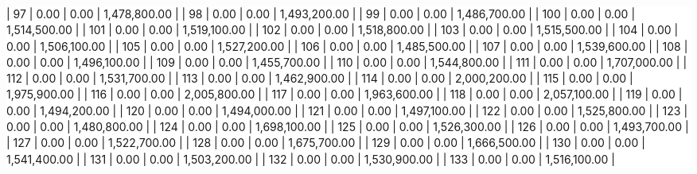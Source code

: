 |              97 |            0.00 |            0.00 |    1,478,800.00 |
|              98 |            0.00 |            0.00 |    1,493,200.00 |
|              99 |            0.00 |            0.00 |    1,486,700.00 |
|             100 |            0.00 |            0.00 |    1,514,500.00 |
|             101 |            0.00 |            0.00 |    1,519,100.00 |
|             102 |            0.00 |            0.00 |    1,518,800.00 |
|             103 |            0.00 |            0.00 |    1,515,500.00 |
|             104 |            0.00 |            0.00 |    1,506,100.00 |
|             105 |            0.00 |            0.00 |    1,527,200.00 |
|             106 |            0.00 |            0.00 |    1,485,500.00 |
|             107 |            0.00 |            0.00 |    1,539,600.00 |
|             108 |            0.00 |            0.00 |    1,496,100.00 |
|             109 |            0.00 |            0.00 |    1,455,700.00 |
|             110 |            0.00 |            0.00 |    1,544,800.00 |
|             111 |            0.00 |            0.00 |    1,707,000.00 |
|             112 |            0.00 |            0.00 |    1,531,700.00 |
|             113 |            0.00 |            0.00 |    1,462,900.00 |
|             114 |            0.00 |            0.00 |    2,000,200.00 |
|             115 |            0.00 |            0.00 |    1,975,900.00 |
|             116 |            0.00 |            0.00 |    2,005,800.00 |
|             117 |            0.00 |            0.00 |    1,963,600.00 |
|             118 |            0.00 |            0.00 |    2,057,100.00 |
|             119 |            0.00 |            0.00 |    1,494,200.00 |
|             120 |            0.00 |            0.00 |    1,494,000.00 |
|             121 |            0.00 |            0.00 |    1,497,100.00 |
|             122 |            0.00 |            0.00 |    1,525,800.00 |
|             123 |            0.00 |            0.00 |    1,480,800.00 |
|             124 |            0.00 |            0.00 |    1,698,100.00 |
|             125 |            0.00 |            0.00 |    1,526,300.00 |
|             126 |            0.00 |            0.00 |    1,493,700.00 |
|             127 |            0.00 |            0.00 |    1,522,700.00 |
|             128 |            0.00 |            0.00 |    1,675,700.00 |
|             129 |            0.00 |            0.00 |    1,666,500.00 |
|             130 |            0.00 |            0.00 |    1,541,400.00 |
|             131 |            0.00 |            0.00 |    1,503,200.00 |
|             132 |            0.00 |            0.00 |    1,530,900.00 |
|             133 |            0.00 |            0.00 |    1,516,100.00 |